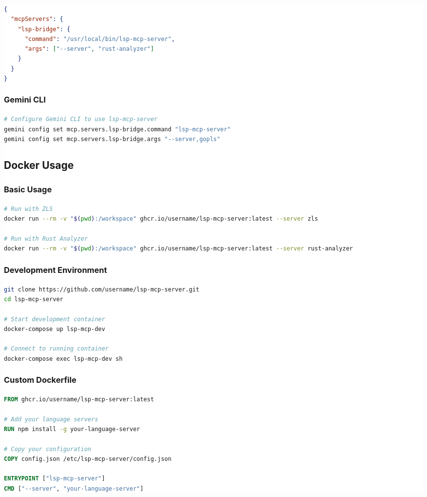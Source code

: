 ```json
{
  "mcpServers": {
    "lsp-bridge": {
      "command": "/usr/local/bin/lsp-mcp-server",
      "args": ["--server", "rust-analyzer"]
    }
  }
}
```

### Gemini CLI

```bash
# Configure Gemini CLI to use lsp-mcp-server
gemini config set mcp.servers.lsp-bridge.command "lsp-mcp-server"
gemini config set mcp.servers.lsp-bridge.args "--server,gopls"
```

## Docker Usage

### Basic Usage

```bash
# Run with ZLS
docker run --rm -v "$(pwd):/workspace" ghcr.io/username/lsp-mcp-server:latest --server zls

# Run with Rust Analyzer
docker run --rm -v "$(pwd):/workspace" ghcr.io/username/lsp-mcp-server:latest --server rust-analyzer
```

### Development Environment

```bash
git clone https://github.com/username/lsp-mcp-server.git
cd lsp-mcp-server

# Start development container
docker-compose up lsp-mcp-dev

# Connect to running container
docker-compose exec lsp-mcp-dev sh
```

### Custom Dockerfile

```dockerfile
FROM ghcr.io/username/lsp-mcp-server:latest

# Add your language servers
RUN npm install -g your-language-server

# Copy your configuration
COPY config.json /etc/lsp-mcp-server/config.json

ENTRYPOINT ["lsp-mcp-server"]
CMD ["--server", "your-language-server"]
```
